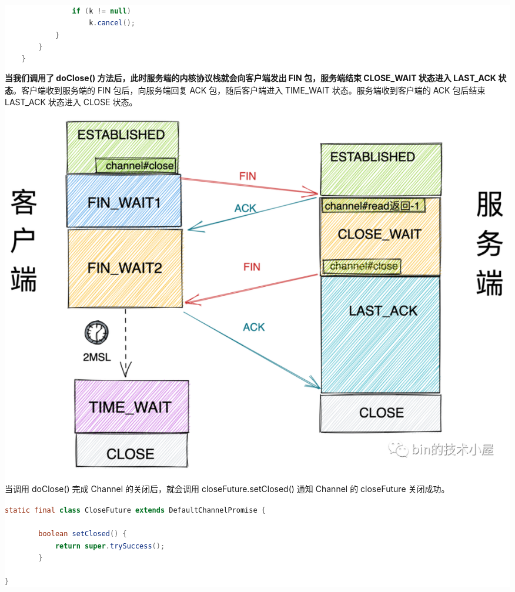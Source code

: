 ```java
                if (k != null)
                    k.cancel();
            }
        }
    }
```

**当我们调用了 doClose() 方法后，此时服务端的内核协议栈就会向客户端发出 FIN 包，服务端结束 CLOSE_WAIT 状态进入 LAST_ACK 状态**。客户端收到服务端的 FIN 包后，向服务端回复 ACK 包，随后客户端进入 TIME_WAIT 状态。服务端收到客户端的 ACK 包后结束 LAST_ACK 状态进入 CLOSE 状态。

![](./imgs/14.png)

当调用 doClose() 完成 Channel 的关闭后，就会调用 closeFuture.setClosed() 通知 Channel 的 closeFuture 关闭成功。

```java
static final class CloseFuture extends DefaultChannelPromise {

        boolean setClosed() {
            return super.trySuccess();
        }

}
```
